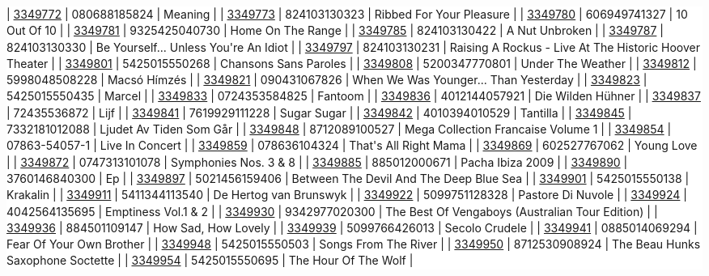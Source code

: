 | [3349772](https://www.discogs.com/release/3349772) | 080688185824 | Meaning |
| [3349773](https://www.discogs.com/release/3349773) | 824103130323 | Ribbed For Your Pleasure |
| [3349780](https://www.discogs.com/release/3349780) | 606949741327 | 10 Out Of 10 |
| [3349781](https://www.discogs.com/release/3349781) | 9325425040730 | Home On The Range |
| [3349785](https://www.discogs.com/release/3349785) | 824103130422 | A Nut Unbroken |
| [3349787](https://www.discogs.com/release/3349787) | 824103130330 | Be Yourself... Unless You're An Idiot |
| [3349797](https://www.discogs.com/release/3349797) | 824103130231 | Raising A Rockus - Live At The Historic Hoover Theater |
| [3349801](https://www.discogs.com/release/3349801) | 5425015550268 | Chansons Sans Paroles |
| [3349808](https://www.discogs.com/release/3349808) | 5200347770801 | Under The Weather |
| [3349812](https://www.discogs.com/release/3349812) | 5998048508228 | Macsó Hímzés |
| [3349821](https://www.discogs.com/release/3349821) | 090431067826 | When We Was Younger... Than Yesterday |
| [3349823](https://www.discogs.com/release/3349823) | 5425015550435 | Marcel |
| [3349833](https://www.discogs.com/release/3349833) | 0724353584825 | Fantoom |
| [3349836](https://www.discogs.com/release/3349836) | 4012144057921 | Die Wilden Hühner |
| [3349837](https://www.discogs.com/release/3349837) | 72435536872 | Lijf |
| [3349841](https://www.discogs.com/release/3349841) | 7619929111228 | Sugar Sugar |
| [3349842](https://www.discogs.com/release/3349842) | 4010394010529 | Tantilla |
| [3349845](https://www.discogs.com/release/3349845) | 7332181012088 | Ljudet Av Tiden Som Går |
| [3349848](https://www.discogs.com/release/3349848) | 8712089100527 | Mega Collection Francaise Volume 1 |
| [3349854](https://www.discogs.com/release/3349854) | 07863-54057-1 | Live In Concert |
| [3349859](https://www.discogs.com/release/3349859) | 078636104324 | That's All Right Mama |
| [3349869](https://www.discogs.com/release/3349869) | 602527767062 | Young Love |
| [3349872](https://www.discogs.com/release/3349872) | 0747313101078 | Symphonies Nos. 3 & 8 |
| [3349885](https://www.discogs.com/release/3349885) | 885012000671 | Pacha Ibiza 2009 |
| [3349890](https://www.discogs.com/release/3349890) | 3760146840300 | Ep |
| [3349897](https://www.discogs.com/release/3349897) | 5021456159406 | Between The Devil And The Deep Blue Sea |
| [3349901](https://www.discogs.com/release/3349901) | 5425015550138 | Krakalin |
| [3349911](https://www.discogs.com/release/3349911) | 5411344113540 | De Hertog van Brunswyk |
| [3349922](https://www.discogs.com/release/3349922) | 5099751128328 | Pastore Di Nuvole |
| [3349924](https://www.discogs.com/release/3349924) | 4042564135695 | Emptiness Vol.1 & 2 |
| [3349930](https://www.discogs.com/release/3349930) | 9342977020300 | The Best Of Vengaboys (Australian Tour Edition) |
| [3349936](https://www.discogs.com/release/3349936) | 884501109147 | How Sad, How Lovely |
| [3349939](https://www.discogs.com/release/3349939) | 5099766426013 | Secolo Crudele |
| [3349941](https://www.discogs.com/release/3349941) | 0885014069294 | Fear Of Your Own Brother |
| [3349948](https://www.discogs.com/release/3349948) | 5425015550503 | Songs From The River |
| [3349950](https://www.discogs.com/release/3349950) | 8712530908924 | The Beau Hunks Saxophone Soctette |
| [3349954](https://www.discogs.com/release/3349954) | 5425015550695 | The Hour Of The Wolf |